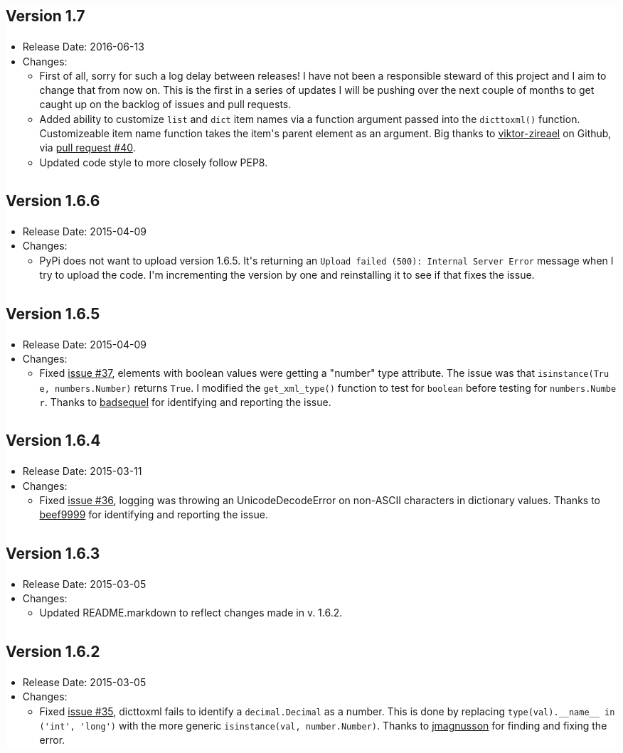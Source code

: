 Version 1.7
-----------

* Release Date: 2016-06-13
* Changes:
    * First of all, sorry for such a log delay between releases! I have not been a responsible steward of this project and I aim to change that from now on. This is the first in a series of updates I will be pushing over the next couple of months to get caught up on the backlog of issues and pull requests.
    * Added ability to customize `list` and `dict` item names via a function argument passed into the `dicttoxml()` function. Customizeable item name function takes the item's parent element as an argument. Big thanks to [viktor-zireael](https://github.com/viktor-zireael) on Github, via [pull request #40](https://github.com/quandyfactory/dicttoxml/pull/40/files).
    * Updated code style to more closely follow PEP8.

Version 1.6.6
-------------

* Release Date: 2015-04-09
* Changes:
    * PyPi does not want to upload version 1.6.5. It's returning an `Upload failed (500): Internal Server Error` message when I try to upload the code. I'm incrementing the version by one and reinstalling it to see if that fixes the issue.

Version 1.6.5
-------------

* Release Date: 2015-04-09
* Changes:
    * Fixed [issue #37](https://github.com/quandyfactory/dicttoxml/issues/37), elements with boolean values were getting a "number" type attribute. The issue was that `isinstance(True, numbers.Number)` returns `True`. I modified the `get_xml_type()` function to test for `boolean` before testing for `numbers.Number`. Thanks to [badsequel](https://github.com/badsequel) for identifying and reporting the issue.

Version 1.6.4
-------------

* Release Date: 2015-03-11
* Changes:
    * Fixed [issue #36](https://github.com/quandyfactory/dicttoxml/issues/36), logging was throwing an UnicodeDecodeError on non-ASCII characters in dictionary values. Thanks to [beef9999](https://github.com/beef9999) for identifying and reporting the issue.

Version 1.6.3
-------------

* Release Date: 2015-03-05
* Changes:
    * Updated README.markdown to reflect changes made in v. 1.6.2.

Version 1.6.2
-------------

* Release Date: 2015-03-05
* Changes:
    * Fixed [issue #35](https://github.com/quandyfactory/dicttoxml/issues/35), dicttoxml fails to identify a `decimal.Decimal` as a number. This is done by replacing `type(val).__name__ in ('int', 'long')` with the more generic `isinstance(val, number.Number)`. Thanks to [jmagnusson](https://github.com/jmagnusson) for finding and fixing the error.
